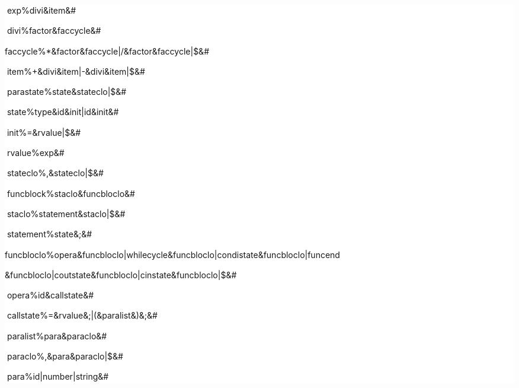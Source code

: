 
​	exp%divi&item&# 



​	divi%factor&faccycle&# 



​	faccycle%*&factor&faccycle|/&factor&faccycle|$&# 



​	item%+&divi&item|-&divi&item|$&# 



​	parastate%state&stateclo|$&# 



​	state%type&id&init|id&init&# 



​	init%=&rvalue|$&#



​	rvalue%exp&# 



​	stateclo%,&stateclo|$&# 



​	funcblock%staclo&funcbloclo&# 



​	staclo%statement&staclo|$&# 



​	statement%state&;&# 



​	funcbloclo%opera&funcbloclo|whilecycle&funcbloclo|condistate&funcbloclo|funcend



​		&funcbloclo|coutstate&funcbloclo|cinstate&funcbloclo|$&# 



​	opera%id&callstate&# 



​	callstate%=&rvalue&;|(&paralist&)&;&# 



​	paralist%para&paraclo&# 



​	paraclo%,&para&paraclo|$&# 



​	para%id|number|string&# 



